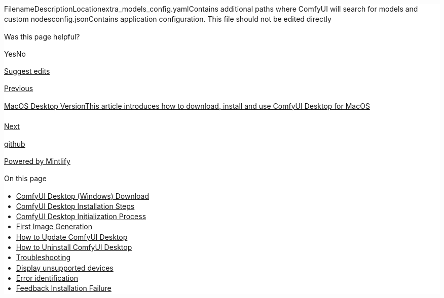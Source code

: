 FilenameDescriptionLocationextra\_models\_config.yamlContains additional paths where ComfyUI will search for models and custom nodesconfig.jsonContains application configuration. This file should not be edited directly

Was this page helpful?

YesNo

[Suggest edits](https://github.com/comfy-org/docs/edit/main/installation/desktop/windows.mdx)

[Previous](http://docs.comfy.org/installation/system_requirements)

[MacOS Desktop VersionThis article introduces how to download, install and use ComfyUI Desktop for MacOS  
\
Next](http://docs.comfy.org/installation/desktop/macos)

[github](https://github.com/comfyanonymous/ComfyUI/)

[Powered by Mintlify](https://mintlify.com/preview-request?utm_campaign=poweredBy&utm_medium=referral&utm_source=docs.comfy.org)

On this page

- [ComfyUI Desktop (Windows) Download](http://docs.comfy.org#comfyui-desktop-windows-download)
- [ComfyUI Desktop Installation Steps](http://docs.comfy.org#comfyui-desktop-installation-steps)
- [ComfyUI Desktop Initialization Process](http://docs.comfy.org#comfyui-desktop-initialization-process)
- [First Image Generation](http://docs.comfy.org#first-image-generation)
- [How to Update ComfyUI Desktop](http://docs.comfy.org#how-to-update-comfyui-desktop)
- [How to Uninstall ComfyUI Desktop](http://docs.comfy.org#how-to-uninstall-comfyui-desktop)
- [Troubleshooting](http://docs.comfy.org#troubleshooting)
- [Display unsupported devices](http://docs.comfy.org#display-unsupported-devices)
- [​Error identification​](http://docs.comfy.org#%E2%80%8Berror-identification%E2%80%8B)
- [Feedback Installation Failure](http://docs.comfy.org#feedback-installation-failure)